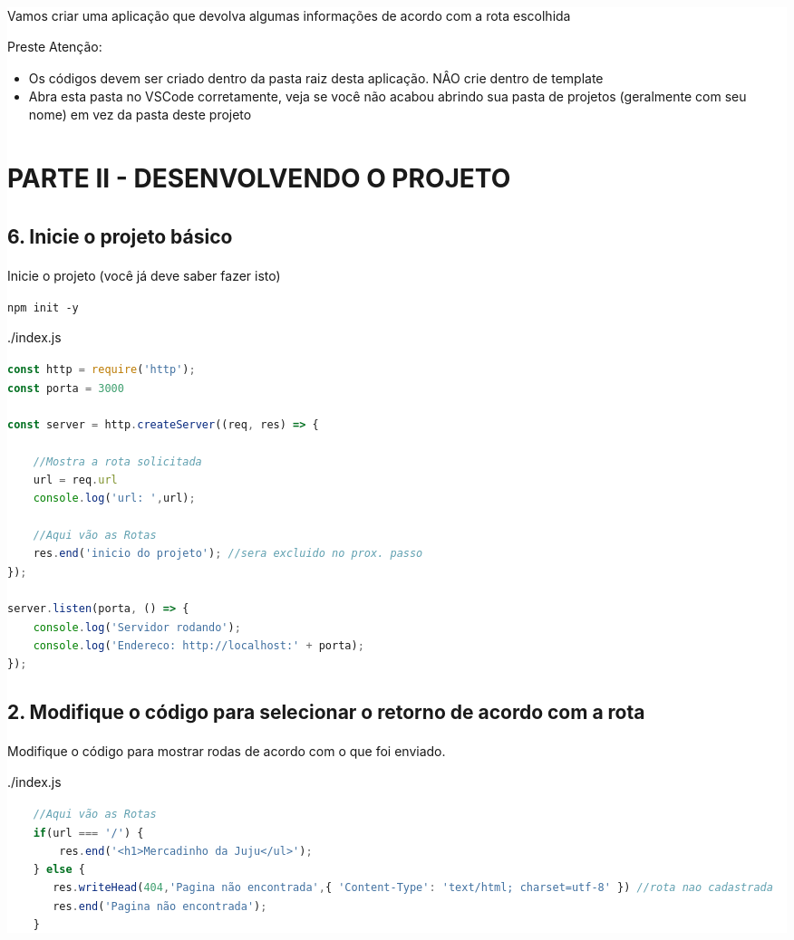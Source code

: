 Vamos criar uma aplicação que devolva algumas informações de acordo com a rota escolhida

Preste Atenção: 

- Os códigos devem ser criado dentro da pasta raiz desta aplicação. NÂO crie dentro de template
- Abra esta pasta no VSCode corretamente, veja se você não acabou abrindo sua pasta de projetos (geralmente com seu nome) em vez da pasta deste projeto

# PARTE II - DESENVOLVENDO O PROJETO

## 6. Inicie o projeto básico

Inicie o projeto (você já deve saber fazer isto)

```npm init -y```

./index.js

```javascript
const http = require('http');
const porta = 3000

const server = http.createServer((req, res) => {
    
    //Mostra a rota solicitada
    url = req.url
    console.log('url: ',url);

    //Aqui vão as Rotas
    res.end('inicio do projeto'); //sera excluido no prox. passo
});

server.listen(porta, () => {
    console.log('Servidor rodando');
    console.log('Endereco: http://localhost:' + porta);
});
```

## 2. Modifique o código para selecionar o retorno de acordo com a rota

Modifique o código para mostrar rodas de acordo com o que foi enviado.

./index.js

```javascript
    //Aqui vão as Rotas
    if(url === '/') {
        res.end('<h1>Mercadinho da Juju</ul>');
    } else {
       res.writeHead(404,'Pagina não encontrada',{ 'Content-Type': 'text/html; charset=utf-8' }) //rota nao cadastrada
       res.end('Pagina não encontrada');
    }
```
